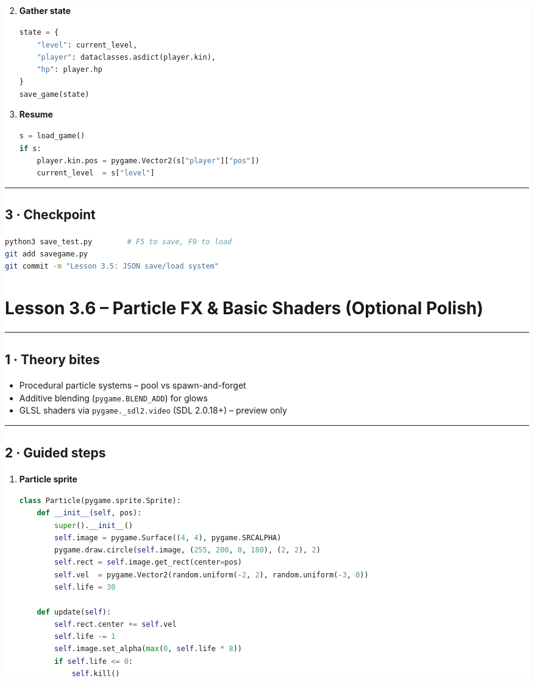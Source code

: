 2. **Gather state**

   ```python
   state = {
       "level": current_level,
       "player": dataclasses.asdict(player.kin),
       "hp": player.hp
   }
   save_game(state)
   ```

3. **Resume**

   ```python
   s = load_game()
   if s:
       player.kin.pos = pygame.Vector2(s["player"]["pos"])
       current_level  = s["level"]
   ```

---

## 3 · Checkpoint

```bash
python3 save_test.py        # F5 to save, F9 to load
git add savegame.py
git commit -m "Lesson 3.5: JSON save/load system"
```

# Lesson 3.6 – Particle FX & Basic Shaders (Optional Polish)

---

## 1 · Theory bites
* Procedural particle systems – pool vs spawn-and-forget  
* Additive blending (`pygame.BLEND_ADD`) for glows  
* GLSL shaders via `pygame._sdl2.video` (SDL 2.0.18+) – preview only

---

## 2 · Guided steps
1. **Particle sprite**

   ```python
   class Particle(pygame.sprite.Sprite):
       def __init__(self, pos):
           super().__init__()
           self.image = pygame.Surface((4, 4), pygame.SRCALPHA)
           pygame.draw.circle(self.image, (255, 200, 0, 180), (2, 2), 2)
           self.rect = self.image.get_rect(center=pos)
           self.vel  = pygame.Vector2(random.uniform(-2, 2), random.uniform(-3, 0))
           self.life = 30

       def update(self):
           self.rect.center += self.vel
           self.life -= 1
           self.image.set_alpha(max(0, self.life * 8))
           if self.life <= 0:
               self.kill()
   ```
